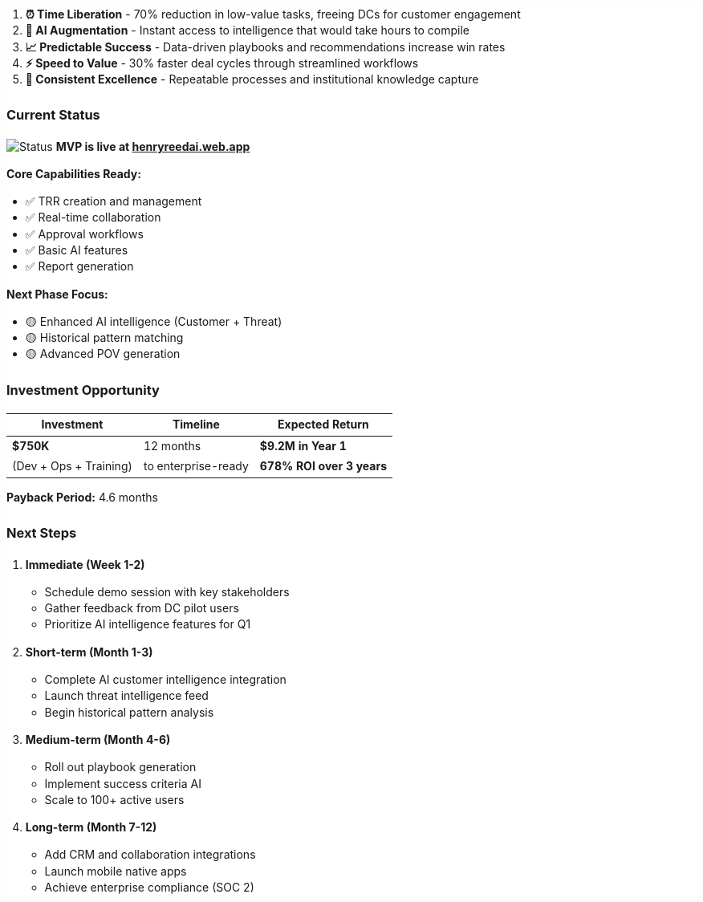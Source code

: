 1. **⏰ Time Liberation** - 70% reduction in low-value tasks, freeing DCs for customer engagement
2. **🤖 AI Augmentation** - Instant access to intelligence that would take hours to compile
3. **📈 Predictable Success** - Data-driven playbooks and recommendations increase win rates
4. **⚡ Speed to Value** - 30% faster deal cycles through streamlined workflows
5. **🎯 Consistent Excellence** - Repeatable processes and institutional knowledge capture

### Current Status

![Status](https://img.shields.io/badge/Status-MVP_Live-success) **MVP is live at [henryreedai.web.app](https://henryreedai.web.app)**

**Core Capabilities Ready:**
- ✅ TRR creation and management
- ✅ Real-time collaboration
- ✅ Approval workflows
- ✅ Basic AI features
- ✅ Report generation

**Next Phase Focus:**
- 🟡 Enhanced AI intelligence (Customer + Threat)
- 🟡 Historical pattern matching
- 🟡 Advanced POV generation

### Investment Opportunity

| Investment | Timeline | Expected Return |
|-----------|----------|-----------------|
| **$750K** | 12 months | **$9.2M in Year 1** |
| (Dev + Ops + Training) | to enterprise-ready | **678% ROI over 3 years** |

**Payback Period:** 4.6 months

### Next Steps

1. **Immediate (Week 1-2)**
   - Schedule demo session with key stakeholders
   - Gather feedback from DC pilot users
   - Prioritize AI intelligence features for Q1

2. **Short-term (Month 1-3)**
   - Complete AI customer intelligence integration
   - Launch threat intelligence feed
   - Begin historical pattern analysis

3. **Medium-term (Month 4-6)**
   - Roll out playbook generation
   - Implement success criteria AI
   - Scale to 100+ active users

4. **Long-term (Month 7-12)**
   - Add CRM and collaboration integrations
   - Launch mobile native apps
   - Achieve enterprise compliance (SOC 2)
